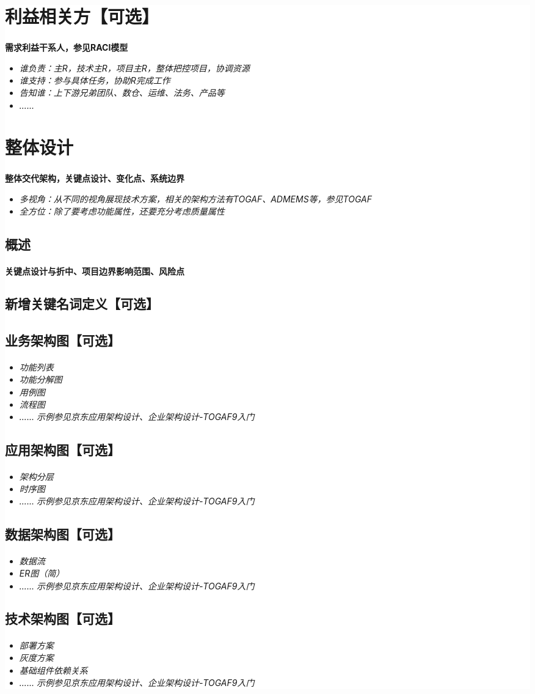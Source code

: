 # 利益相关方【可选】

**需求利益干系人，参见RACI模型**
* *谁负责：主R，技术主R，项目主R，整体把控项目，协调资源*
* *谁支持：参与具体任务，协助R完成工作*
* *告知谁：上下游兄弟团队、数仓、运维、法务、产品等*
* *......*

# 整体设计

**整体交代架构，关键点设计、变化点、系统边界**
* *多视角：从不同的视角展现技术方案，相关的架构方法有TOGAF、ADMEMS等，参见TOGAF*
* *全方位：除了要考虑功能属性，还要充分考虑质量属性*

## 概述

**关键点设计与折中、项目边界影响范围、风险点**
## 新增关键名词定义【可选】

## 业务架构图【可选】
* *功能列表*
* *功能分解图*
* *用例图*
* *流程图*
* *......*
*示例参见京东应用架构设计、企业架构设计-TOGAF9入门*

## 应用架构图【可选】

* *架构分层*
* *时序图*
* *......*
*示例参见京东应用架构设计、企业架构设计-TOGAF9入门*

## 数据架构图【可选】

* *数据流*
* *ER图（简）*
* *......*
*示例参见京东应用架构设计、企业架构设计-TOGAF9入门*

## 技术架构图【可选】

* *部署方案*
* *灰度方案*
* *基础组件依赖关系*
* *......*
*示例参见京东应用架构设计、企业架构设计-TOGAF9入门*
